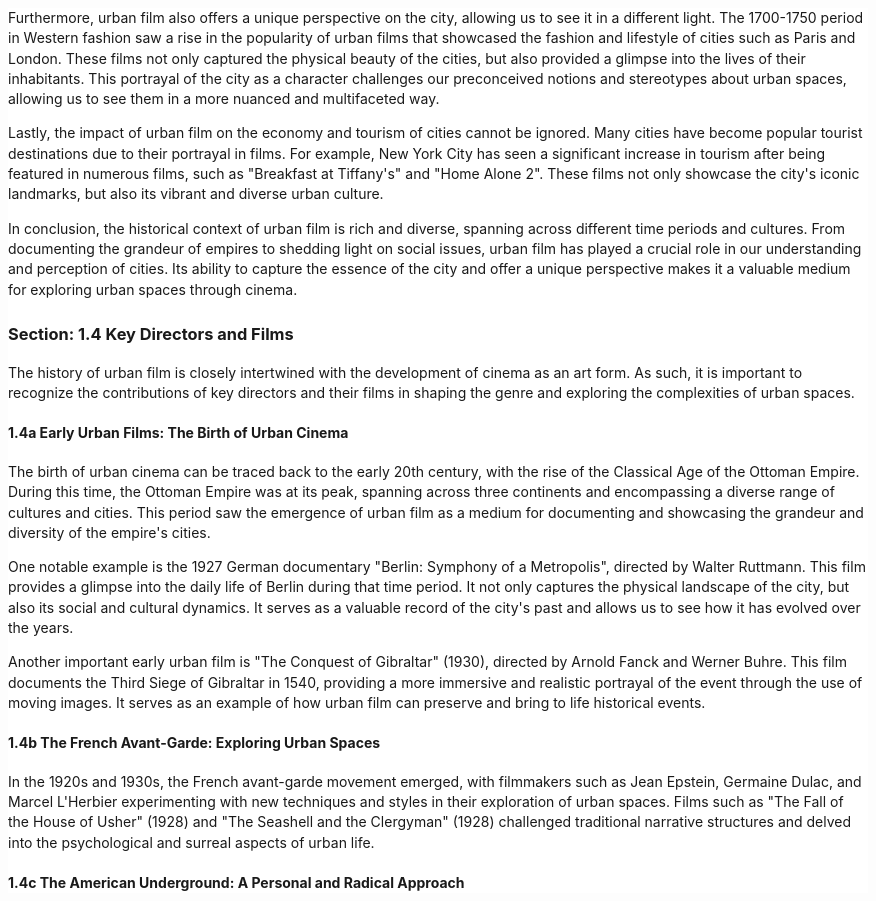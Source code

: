 Furthermore, urban film also offers a unique perspective on the city, allowing us to see it in a different light. The 1700-1750 period in Western fashion saw a rise in the popularity of urban films that showcased the fashion and lifestyle of cities such as Paris and London. These films not only captured the physical beauty of the cities, but also provided a glimpse into the lives of their inhabitants. This portrayal of the city as a character challenges our preconceived notions and stereotypes about urban spaces, allowing us to see them in a more nuanced and multifaceted way.

Lastly, the impact of urban film on the economy and tourism of cities cannot be ignored. Many cities have become popular tourist destinations due to their portrayal in films. For example, New York City has seen a significant increase in tourism after being featured in numerous films, such as "Breakfast at Tiffany's" and "Home Alone 2". These films not only showcase the city's iconic landmarks, but also its vibrant and diverse urban culture.

In conclusion, the historical context of urban film is rich and diverse, spanning across different time periods and cultures. From documenting the grandeur of empires to shedding light on social issues, urban film has played a crucial role in our understanding and perception of cities. Its ability to capture the essence of the city and offer a unique perspective makes it a valuable medium for exploring urban spaces through cinema. 


### Section: 1.4 Key Directors and Films

The history of urban film is closely intertwined with the development of cinema as an art form. As such, it is important to recognize the contributions of key directors and their films in shaping the genre and exploring the complexities of urban spaces.

#### 1.4a Early Urban Films: The Birth of Urban Cinema

The birth of urban cinema can be traced back to the early 20th century, with the rise of the Classical Age of the Ottoman Empire. During this time, the Ottoman Empire was at its peak, spanning across three continents and encompassing a diverse range of cultures and cities. This period saw the emergence of urban film as a medium for documenting and showcasing the grandeur and diversity of the empire's cities.

One notable example is the 1927 German documentary "Berlin: Symphony of a Metropolis", directed by Walter Ruttmann. This film provides a glimpse into the daily life of Berlin during that time period. It not only captures the physical landscape of the city, but also its social and cultural dynamics. It serves as a valuable record of the city's past and allows us to see how it has evolved over the years.

Another important early urban film is "The Conquest of Gibraltar" (1930), directed by Arnold Fanck and Werner Buhre. This film documents the Third Siege of Gibraltar in 1540, providing a more immersive and realistic portrayal of the event through the use of moving images. It serves as an example of how urban film can preserve and bring to life historical events.

#### 1.4b The French Avant-Garde: Exploring Urban Spaces

In the 1920s and 1930s, the French avant-garde movement emerged, with filmmakers such as Jean Epstein, Germaine Dulac, and Marcel L'Herbier experimenting with new techniques and styles in their exploration of urban spaces. Films such as "The Fall of the House of Usher" (1928) and "The Seashell and the Clergyman" (1928) challenged traditional narrative structures and delved into the psychological and surreal aspects of urban life.

#### 1.4c The American Underground: A Personal and Radical Approach

